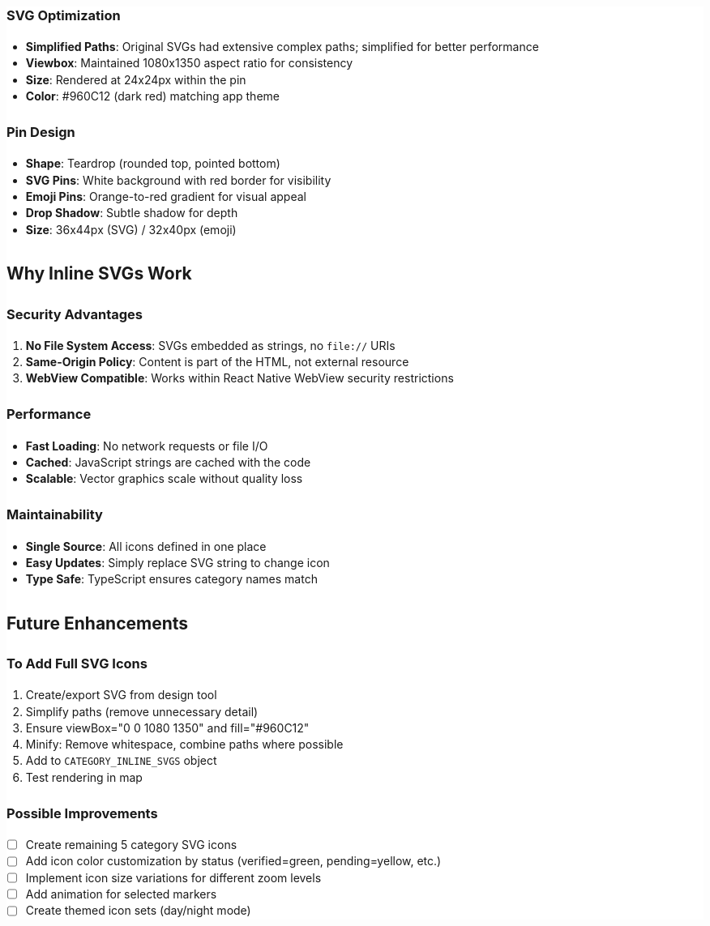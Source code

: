 ### SVG Optimization
- **Simplified Paths**: Original SVGs had extensive complex paths; simplified for better performance
- **Viewbox**: Maintained 1080x1350 aspect ratio for consistency
- **Size**: Rendered at 24x24px within the pin
- **Color**: #960C12 (dark red) matching app theme

### Pin Design
- **Shape**: Teardrop (rounded top, pointed bottom)
- **SVG Pins**: White background with red border for visibility
- **Emoji Pins**: Orange-to-red gradient for visual appeal
- **Drop Shadow**: Subtle shadow for depth
- **Size**: 36x44px (SVG) / 32x40px (emoji)

## Why Inline SVGs Work

### Security Advantages
1. **No File System Access**: SVGs embedded as strings, no `file://` URIs
2. **Same-Origin Policy**: Content is part of the HTML, not external resource
3. **WebView Compatible**: Works within React Native WebView security restrictions

### Performance
- **Fast Loading**: No network requests or file I/O
- **Cached**: JavaScript strings are cached with the code
- **Scalable**: Vector graphics scale without quality loss

### Maintainability
- **Single Source**: All icons defined in one place
- **Easy Updates**: Simply replace SVG string to change icon
- **Type Safe**: TypeScript ensures category names match

## Future Enhancements

### To Add Full SVG Icons
1. Create/export SVG from design tool
2. Simplify paths (remove unnecessary detail)
3. Ensure viewBox="0 0 1080 1350" and fill="#960C12"
4. Minify: Remove whitespace, combine paths where possible
5. Add to `CATEGORY_INLINE_SVGS` object
6. Test rendering in map

### Possible Improvements
- [ ] Create remaining 5 category SVG icons
- [ ] Add icon color customization by status (verified=green, pending=yellow, etc.)
- [ ] Implement icon size variations for different zoom levels
- [ ] Add animation for selected markers
- [ ] Create themed icon sets (day/night mode)
